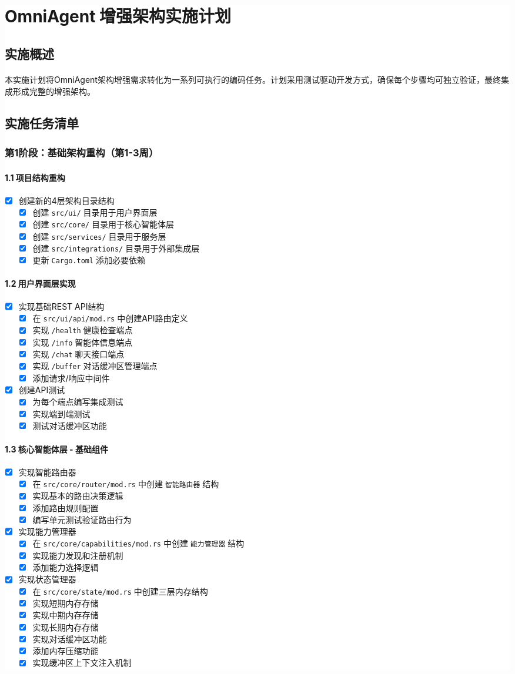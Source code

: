 # OmniAgent 增强架构实施计划

## 实施概述

本实施计划将OmniAgent架构增强需求转化为一系列可执行的编码任务。计划采用测试驱动开发方式，确保每个步骤均可独立验证，最终集成形成完整的增强架构。

## 实施任务清单

### 第1阶段：基础架构重构（第1-3周）

#### 1.1 项目结构重构
- [x] 创建新的4层架构目录结构
  - [x] 创建 `src/ui/` 目录用于用户界面层
  - [x] 创建 `src/core/` 目录用于核心智能体层  
  - [x] 创建 `src/services/` 目录用于服务层
  - [x] 创建 `src/integrations/` 目录用于外部集成层
  - [x] 更新 `Cargo.toml` 添加必要依赖

#### 1.2 用户界面层实现
- [x] 实现基础REST API结构
  - [x] 在 `src/ui/api/mod.rs` 中创建API路由定义
  - [x] 实现 `/health` 健康检查端点
  - [x] 实现 `/info` 智能体信息端点
  - [x] 实现 `/chat` 聊天接口端点
  - [x] 实现 `/buffer` 对话缓冲区管理端点
  - [x] 添加请求/响应中间件
- [x] 创建API测试
  - [x] 为每个端点编写集成测试
  - [x] 实现端到端测试
  - [x] 测试对话缓冲区功能

#### 1.3 核心智能体层 - 基础组件
- [x] 实现智能路由器
  - [x] 在 `src/core/router/mod.rs` 中创建 `智能路由器` 结构
  - [x] 实现基本的路由决策逻辑
  - [x] 添加路由规则配置
  - [x] 编写单元测试验证路由行为
- [x] 实现能力管理器
  - [x] 在 `src/core/capabilities/mod.rs` 中创建 `能力管理器` 结构
  - [x] 实现能力发现和注册机制
  - [x] 添加能力选择逻辑
- [x] 实现状态管理器
  - [x] 在 `src/core/state/mod.rs` 中创建三层内存结构
  - [x] 实现短期内存存储
  - [x] 实现中期内存存储
  - [x] 实现长期内存存储
  - [x] 实现对话缓冲区功能
  - [x] 添加内存压缩功能
  - [x] 实现缓冲区上下文注入机制
